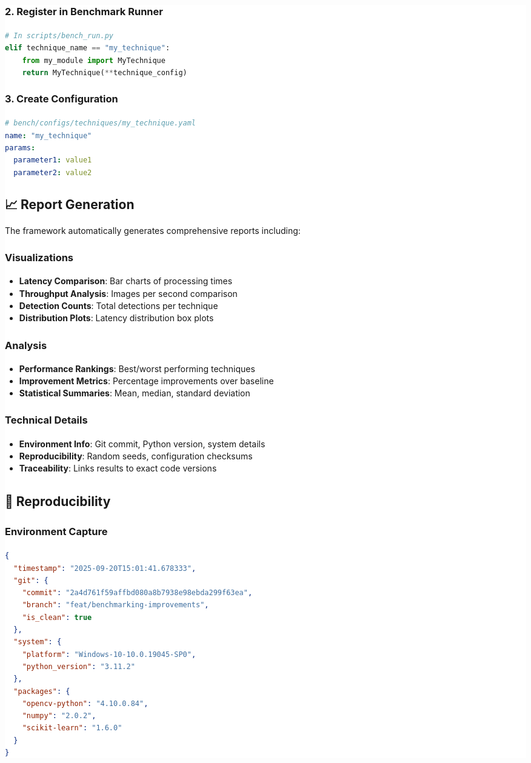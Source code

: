 ### 2. Register in Benchmark Runner
```python
# In scripts/bench_run.py
elif technique_name == "my_technique":
    from my_module import MyTechnique
    return MyTechnique(**technique_config)
```

### 3. Create Configuration
```yaml
# bench/configs/techniques/my_technique.yaml
name: "my_technique"
params:
  parameter1: value1
  parameter2: value2
```

## 📈 Report Generation

The framework automatically generates comprehensive reports including:

### Visualizations
- **Latency Comparison**: Bar charts of processing times
- **Throughput Analysis**: Images per second comparison
- **Detection Counts**: Total detections per technique
- **Distribution Plots**: Latency distribution box plots

### Analysis
- **Performance Rankings**: Best/worst performing techniques
- **Improvement Metrics**: Percentage improvements over baseline
- **Statistical Summaries**: Mean, median, standard deviation

### Technical Details
- **Environment Info**: Git commit, Python version, system details
- **Reproducibility**: Random seeds, configuration checksums
- **Traceability**: Links results to exact code versions

## 🔄 Reproducibility

### Environment Capture
```json
{
  "timestamp": "2025-09-20T15:01:41.678333",
  "git": {
    "commit": "2a4d761f59affbd080a8b7938e98ebda299f63ea",
    "branch": "feat/benchmarking-improvements",
    "is_clean": true
  },
  "system": {
    "platform": "Windows-10-10.0.19045-SP0",
    "python_version": "3.11.2"
  },
  "packages": {
    "opencv-python": "4.10.0.84",
    "numpy": "2.0.2",
    "scikit-learn": "1.6.0"
  }
}
```
